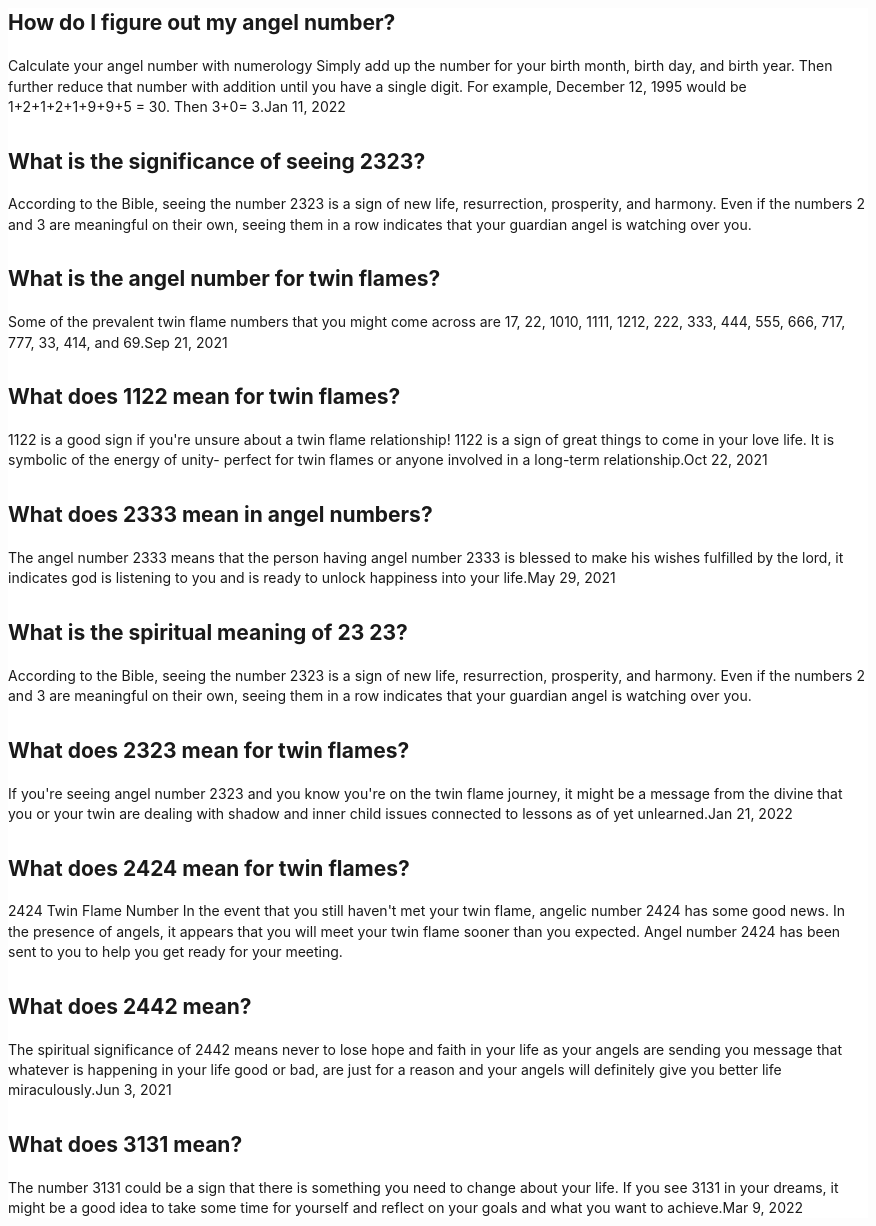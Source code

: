 ## How do I figure out my angel number?
Calculate your angel number with numerology Simply add up the number for your birth month, birth day, and birth year. Then further reduce that number with addition until you have a single digit. For example, December 12, 1995 would be 1+2+1+2+1+9+9+5 = 30. Then 3+0= 3.Jan 11, 2022

## What is the significance of seeing 2323?
According to the Bible, seeing the number 2323 is a sign of new life, resurrection, prosperity, and harmony. Even if the numbers 2 and 3 are meaningful on their own, seeing them in a row indicates that your guardian angel is watching over you.

## What is the angel number for twin flames?
Some of the prevalent twin flame numbers that you might come across are 17, 22, 1010, 1111, 1212, 222, 333, 444, 555, 666, 717, 777, 33, 414, and 69.Sep 21, 2021

## What does 1122 mean for twin flames?
1122 is a good sign if you're unsure about a twin flame relationship! 1122 is a sign of great things to come in your love life. It is symbolic of the energy of unity- perfect for twin flames or anyone involved in a long-term relationship.Oct 22, 2021

## What does 2333 mean in angel numbers?
The angel number 2333 means that the person having angel number 2333 is blessed to make his wishes fulfilled by the lord, it indicates god is listening to you and is ready to unlock happiness into your life.May 29, 2021

## What is the spiritual meaning of 23 23?
According to the Bible, seeing the number 2323 is a sign of new life, resurrection, prosperity, and harmony. Even if the numbers 2 and 3 are meaningful on their own, seeing them in a row indicates that your guardian angel is watching over you.

## What does 2323 mean for twin flames?
If you're seeing angel number 2323 and you know you're on the twin flame journey, it might be a message from the divine that you or your twin are dealing with shadow and inner child issues connected to lessons as of yet unlearned.Jan 21, 2022

## What does 2424 mean for twin flames?
2424 Twin Flame Number In the event that you still haven't met your twin flame, angelic number 2424 has some good news. In the presence of angels, it appears that you will meet your twin flame sooner than you expected. Angel number 2424 has been sent to you to help you get ready for your meeting.

## What does 2442 mean?
The spiritual significance of 2442 means never to lose hope and faith in your life as your angels are sending you message that whatever is happening in your life good or bad, are just for a reason and your angels will definitely give you better life miraculously.Jun 3, 2021

## What does 3131 mean?
The number 3131 could be a sign that there is something you need to change about your life. If you see 3131 in your dreams, it might be a good idea to take some time for yourself and reflect on your goals and what you want to achieve.Mar 9, 2022
